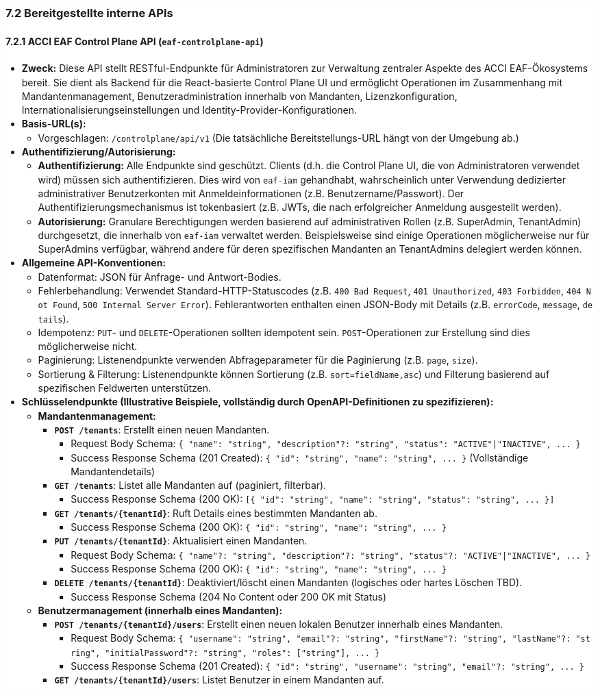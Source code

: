 ### 7.2 Bereitgestellte interne APIs

#### 7.2.1 ACCI EAF Control Plane API (`eaf-controlplane-api`)

* **Zweck:** Diese API stellt RESTful-Endpunkte für Administratoren zur Verwaltung zentraler Aspekte des ACCI EAF-Ökosystems bereit. Sie dient als Backend für die React-basierte Control Plane UI und ermöglicht Operationen im Zusammenhang mit Mandantenmanagement, Benutzeradministration innerhalb von Mandanten, Lizenzkonfiguration, Internationalisierungseinstellungen und Identity-Provider-Konfigurationen.
* **Basis-URL(s):**
  * Vorgeschlagen: `/controlplane/api/v1` (Die tatsächliche Bereitstellungs-URL hängt von der Umgebung ab.)
* **Authentifizierung/Autorisierung:**
  * **Authentifizierung:** Alle Endpunkte sind geschützt. Clients (d.h. die Control Plane UI, die von Administratoren verwendet wird) müssen sich authentifizieren. Dies wird von `eaf-iam` gehandhabt, wahrscheinlich unter Verwendung dedizierter administrativer Benutzerkonten mit Anmeldeinformationen (z.B. Benutzername/Passwort). Der Authentifizierungsmechanismus ist tokenbasiert (z.B. JWTs, die nach erfolgreicher Anmeldung ausgestellt werden).
  * **Autorisierung:** Granulare Berechtigungen werden basierend auf administrativen Rollen (z.B. SuperAdmin, TenantAdmin) durchgesetzt, die innerhalb von `eaf-iam` verwaltet werden. Beispielsweise sind einige Operationen möglicherweise nur für SuperAdmins verfügbar, während andere für deren spezifischen Mandanten an TenantAdmins delegiert werden können.
* **Allgemeine API-Konventionen:**
  * Datenformat: JSON für Anfrage- und Antwort-Bodies.
  * Fehlerbehandlung: Verwendet Standard-HTTP-Statuscodes (z.B. `400 Bad Request`, `401 Unauthorized`, `403 Forbidden`, `404 Not Found`, `500 Internal Server Error`). Fehlerantworten enthalten einen JSON-Body mit Details (z.B. `errorCode`, `message`, `details`).
  * Idempotenz: `PUT`- und `DELETE`-Operationen sollten idempotent sein. `POST`-Operationen zur Erstellung sind dies möglicherweise nicht.
  * Paginierung: Listenendpunkte verwenden Abfrageparameter für die Paginierung (z.B. `page`, `size`).
  * Sortierung & Filterung: Listenendpunkte können Sortierung (z.B. `sort=fieldName,asc`) und Filterung basierend auf spezifischen Feldwerten unterstützen.
* **Schlüsselendpunkte (Illustrative Beispiele, vollständig durch OpenAPI-Definitionen zu spezifizieren):**
  * **Mandantenmanagement:**
    * **`POST /tenants`**: Erstellt einen neuen Mandanten.
      * Request Body Schema: `{ "name": "string", "description"?: "string", "status": "ACTIVE"|"INACTIVE", ... }`
      * Success Response Schema (201 Created): `{ "id": "string", "name": "string", ... }` (Vollständige Mandantendetails)
    * **`GET /tenants`**: Listet alle Mandanten auf (paginiert, filterbar).
      * Success Response Schema (200 OK): `[{ "id": "string", "name": "string", "status": "string", ... }]`
    * **`GET /tenants/{tenantId}`**: Ruft Details eines bestimmten Mandanten ab.
      * Success Response Schema (200 OK): `{ "id": "string", "name": "string", ... }`
    * **`PUT /tenants/{tenantId}`**: Aktualisiert einen Mandanten.
      * Request Body Schema: `{ "name"?: "string", "description"?: "string", "status"?: "ACTIVE"|"INACTIVE", ... }`
      * Success Response Schema (200 OK): `{ "id": "string", "name": "string", ... }`
    * **`DELETE /tenants/{tenantId}`**: Deaktiviert/löscht einen Mandanten (logisches oder hartes Löschen TBD).
      * Success Response Schema (204 No Content oder 200 OK mit Status)
  * **Benutzermanagement (innerhalb eines Mandanten):**
    * **`POST /tenants/{tenantId}/users`**: Erstellt einen neuen lokalen Benutzer innerhalb eines Mandanten.
      * Request Body Schema: `{ "username": "string", "email"?: "string", "firstName"?: "string", "lastName"?: "string", "initialPassword"?: "string", "roles": ["string"], ... }`
      * Success Response Schema (201 Created): `{ "id": "string", "username": "string", "email"?: "string", ... }`
    * **`GET /tenants/{tenantId}/users`**: Listet Benutzer in einem Mandanten auf.